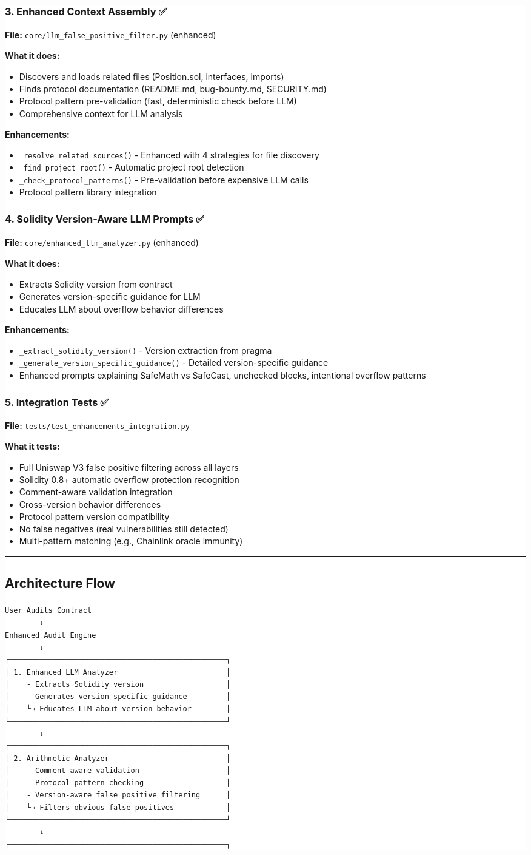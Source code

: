 ### 3. Enhanced Context Assembly ✅
**File:** `core/llm_false_positive_filter.py` (enhanced)

**What it does:**
- Discovers and loads related files (Position.sol, interfaces, imports)
- Finds protocol documentation (README.md, bug-bounty.md, SECURITY.md)
- Protocol pattern pre-validation (fast, deterministic check before LLM)
- Comprehensive context for LLM analysis

**Enhancements:**
- `_resolve_related_sources()` - Enhanced with 4 strategies for file discovery
- `_find_project_root()` - Automatic project root detection
- `_check_protocol_patterns()` - Pre-validation before expensive LLM calls
- Protocol pattern library integration

### 4. Solidity Version-Aware LLM Prompts ✅
**File:** `core/enhanced_llm_analyzer.py` (enhanced)

**What it does:**
- Extracts Solidity version from contract
- Generates version-specific guidance for LLM
- Educates LLM about overflow behavior differences

**Enhancements:**
- `_extract_solidity_version()` - Version extraction from pragma
- `_generate_version_specific_guidance()` - Detailed version-specific guidance
- Enhanced prompts explaining SafeMath vs SafeCast, unchecked blocks, intentional overflow patterns

### 5. Integration Tests ✅
**File:** `tests/test_enhancements_integration.py`

**What it tests:**
- Full Uniswap V3 false positive filtering across all layers
- Solidity 0.8+ automatic overflow protection recognition
- Comment-aware validation integration
- Cross-version behavior differences
- Protocol pattern version compatibility
- No false negatives (real vulnerabilities still detected)
- Multi-pattern matching (e.g., Chainlink oracle immunity)

---

## Architecture Flow

```
User Audits Contract
        ↓
Enhanced Audit Engine
        ↓
┌──────────────────────────────────────────────────┐
│ 1. Enhanced LLM Analyzer                         │
│    - Extracts Solidity version                   │
│    - Generates version-specific guidance         │
│    └→ Educates LLM about version behavior        │
└──────────────────────────────────────────────────┘
        ↓
┌──────────────────────────────────────────────────┐
│ 2. Arithmetic Analyzer                           │
│    - Comment-aware validation                    │
│    - Protocol pattern checking                   │
│    - Version-aware false positive filtering      │
│    └→ Filters obvious false positives            │
└──────────────────────────────────────────────────┘
        ↓
┌──────────────────────────────────────────────────┐
```